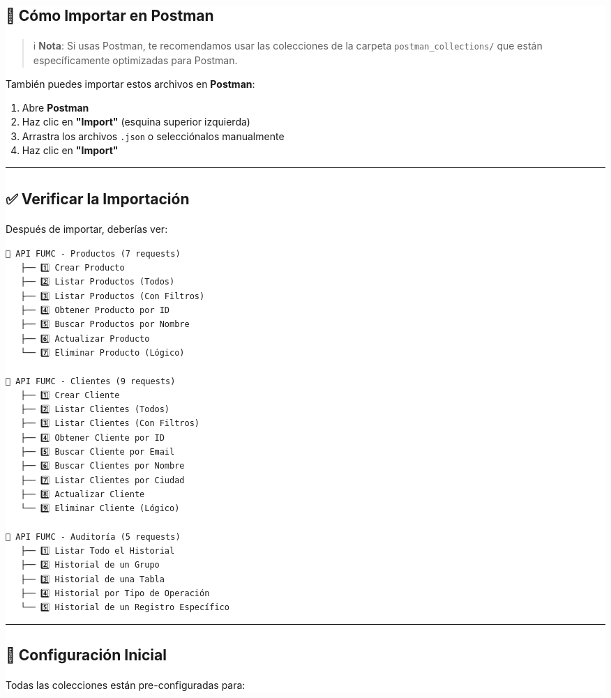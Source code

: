 
## 🚀 Cómo Importar en Postman

> ℹ️ **Nota**: Si usas Postman, te recomendamos usar las colecciones de la carpeta `postman_collections/` que están específicamente optimizadas para Postman.

También puedes importar estos archivos en **Postman**:

1. Abre **Postman**
2. Haz clic en **"Import"** (esquina superior izquierda)
3. Arrastra los archivos `.json` o selecciónalos manualmente
4. Haz clic en **"Import"**

---

## ✅ Verificar la Importación

Después de importar, deberías ver:

```
📂 API FUMC - Productos (7 requests)
   ├── 1️⃣ Crear Producto
   ├── 2️⃣ Listar Productos (Todos)
   ├── 3️⃣ Listar Productos (Con Filtros)
   ├── 4️⃣ Obtener Producto por ID
   ├── 5️⃣ Buscar Productos por Nombre
   ├── 6️⃣ Actualizar Producto
   └── 7️⃣ Eliminar Producto (Lógico)

📂 API FUMC - Clientes (9 requests)
   ├── 1️⃣ Crear Cliente
   ├── 2️⃣ Listar Clientes (Todos)
   ├── 3️⃣ Listar Clientes (Con Filtros)
   ├── 4️⃣ Obtener Cliente por ID
   ├── 5️⃣ Buscar Cliente por Email
   ├── 6️⃣ Buscar Clientes por Nombre
   ├── 7️⃣ Listar Clientes por Ciudad
   ├── 8️⃣ Actualizar Cliente
   └── 9️⃣ Eliminar Cliente (Lógico)

📂 API FUMC - Auditoría (5 requests)
   ├── 1️⃣ Listar Todo el Historial
   ├── 2️⃣ Historial de un Grupo
   ├── 3️⃣ Historial de una Tabla
   ├── 4️⃣ Historial por Tipo de Operación
   └── 5️⃣ Historial de un Registro Específico
```

---

## 🔧 Configuración Inicial

Todas las colecciones están pre-configuradas para:
